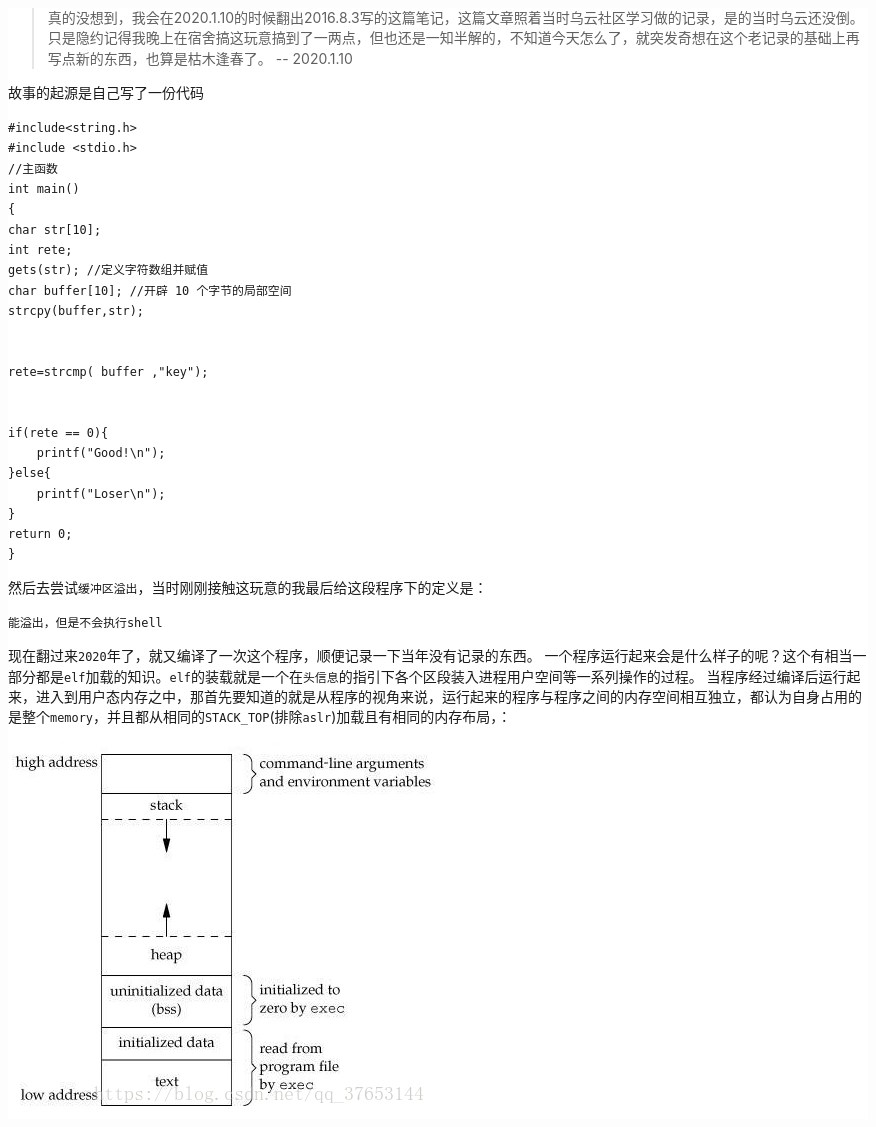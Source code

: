 > 真的没想到，我会在2020.1.10的时候翻出2016.8.3写的这篇笔记，这篇文章照着当时乌云社区学习做的记录，是的当时乌云还没倒。只是隐约记得我晚上在宿舍搞这玩意搞到了一两点，但也还是一知半解的，不知道今天怎么了，就突发奇想在这个老记录的基础上再写点新的东西，也算是枯木逢春了。  -- 2020.1.10


故事的起源是自己写了一份代码
```
#include<string.h>
#include <stdio.h>
//主函数
int main()
{
char str[10];
int rete;
gets(str); //定义字符数组并赋值
char buffer[10]; //开辟 10 个字节的局部空间
strcpy(buffer,str);


rete=strcmp( buffer ,"key");


if(rete == 0){
    printf("Good!\n");
}else{
    printf("Loser\n");
}
return 0;
}
```
然后去尝试`缓冲区溢出`，当时刚刚接触这玩意的我最后给这段程序下的定义是：
```
能溢出，但是不会执行shell
```
现在翻过来`2020`年了，就又编译了一次这个程序，顺便记录一下当年没有记录的东西。
一个程序运行起来会是什么样子的呢？这个有相当一部分都是`elf`加载的知识。`elf`的装载就是一个在`头信息`的指引下各个区段装入进程用户空间等一系列操作的过程。
当程序经过编译后运行起来，进入到用户态内存之中，那首先要知道的就是从程序的视角来说，运行起来的程序与程序之间的内存空间相互独立，都认为自身占用的是整个`memory`，并且都从相同的`STACK_TOP`(排除`aslr`)加载且有相同的内存布局，：


![2c3957bf-842c-47d3-9191-028e5d5d3e7d.png](缓冲区溢出与ASLR_files/2c3957bf-842c-47d3-9191-028e5d5d3e7d.png)
